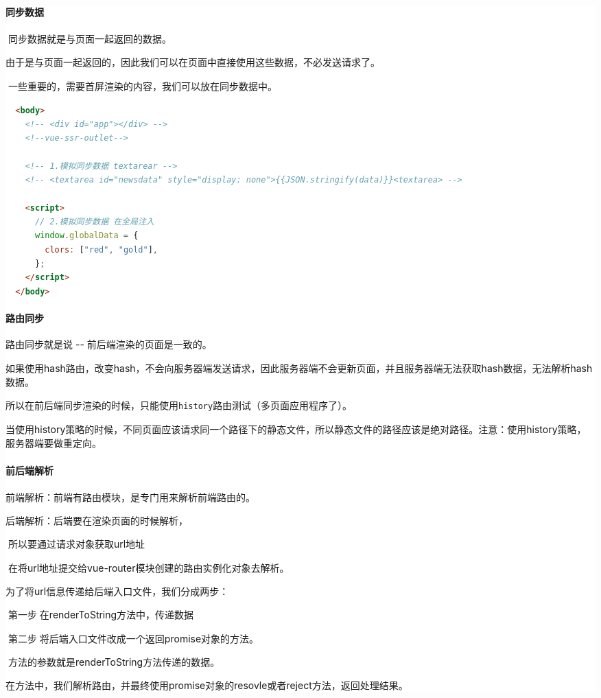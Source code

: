 

#### **同步数据**

​	同步数据就是与页面一起返回的数据。

​	 由于是与页面一起返回的，因此我们可以在页面中直接使用这些数据，不必发送请求了。

​	 一些重要的，需要首屏渲染的内容，我们可以放在同步数据中。



```html
  <body>
    <!-- <div id="app"></div> -->
    <!--vue-ssr-outlet-->

    <!-- 1.模拟同步数据 textarear -->
    <!-- <textarea id="newsdata" style="display: none">{{JSON.stringify(data)}}<textarea> -->

    <script>
      // 2.模拟同步数据 在全局注入
      window.globalData = {
        clors: ["red", "gold"],
      };
    </script>
  </body>
```



#### **路由同步**

 路由同步就是说 -- 前后端渲染的页面是一致的。

 如果使用hash路由，改变hash，不会向服务器端发送请求，因此服务器端不会更新页面，并且服务器端无法获取hash数据，无法解析hash数据。

 所以在前后端同步渲染的时候，只能使用`history`路由测试（多页面应用程序了）。

 当使用history策略的时候，不同页面应该请求同一个路径下的静态文件，所以静态文件的路径应该是绝对路径。注意：使用history策略，服务器端要做重定向。



#### **前后端解析**

前端解析：前端有路由模块，是专门用来解析前端路由的。

后端解析：后端要在渲染页面的时候解析，

​		 所以要通过请求对象获取url地址

​		 在将url地址提交给vue-router模块创建的路由实例化对象去解析。

为了将url信息传递给后端入口文件，我们分成两步：

​		 第一步 在renderToString方法中，传递数据

​		 第二步 将后端入口文件改成一个返回promise对象的方法。

​				 方法的参数就是renderToString方法传递的数据。

​				 在方法中，我们解析路由，并最终使用promise对象的resovle或者reject方法，返回处理结果。
